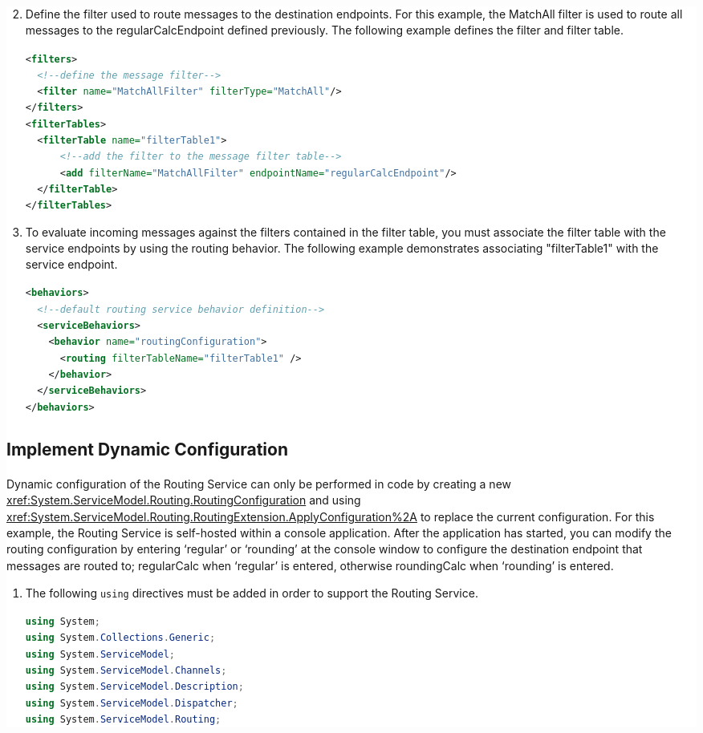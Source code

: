 2. Define the filter used to route messages to the destination endpoints. For this example, the MatchAll filter is used to route all messages to the regularCalcEndpoint defined previously. The following example defines the filter and filter table.

    ```xml
    <filters>
      <!--define the message filter-->
      <filter name="MatchAllFilter" filterType="MatchAll"/>
    </filters>
    <filterTables>
      <filterTable name="filterTable1">
          <!--add the filter to the message filter table-->
          <add filterName="MatchAllFilter" endpointName="regularCalcEndpoint"/>
      </filterTable>
    </filterTables>
    ```

3. To evaluate incoming messages against the filters contained in the filter table, you must associate the filter table with the service endpoints by using the routing behavior. The following example demonstrates associating "filterTable1" with the service endpoint.

    ```xml
    <behaviors>
      <!--default routing service behavior definition-->
      <serviceBehaviors>
        <behavior name="routingConfiguration">
          <routing filterTableName="filterTable1" />
        </behavior>
      </serviceBehaviors>
    </behaviors>
    ```

## Implement Dynamic Configuration

 Dynamic configuration of the Routing Service can only be performed in code by creating a new <xref:System.ServiceModel.Routing.RoutingConfiguration> and using <xref:System.ServiceModel.Routing.RoutingExtension.ApplyConfiguration%2A> to replace the current configuration.  For this example, the Routing Service is self-hosted within a console application. After the application has started, you can modify the routing configuration by entering ‘regular’ or ‘rounding’ at the console window to configure the destination endpoint that messages are routed to; regularCalc when ‘regular’ is entered, otherwise roundingCalc when ‘rounding’ is entered.

1. The following `using` directives must be added in order to support the Routing Service.

    ```csharp
    using System;
    using System.Collections.Generic;
    using System.ServiceModel;
    using System.ServiceModel.Channels;
    using System.ServiceModel.Description;
    using System.ServiceModel.Dispatcher;
    using System.ServiceModel.Routing;
    ```

